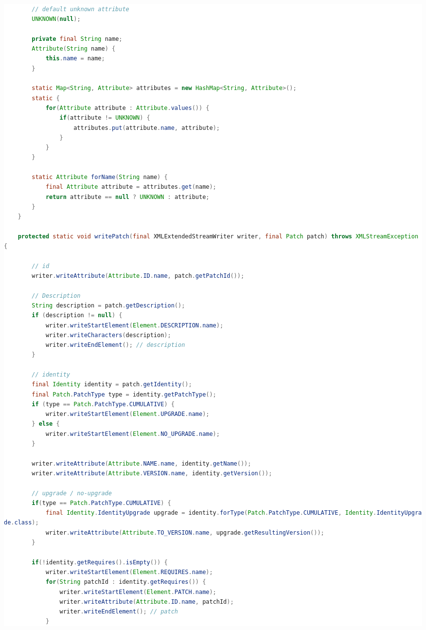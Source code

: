 ```java
        // default unknown attribute
        UNKNOWN(null);

        private final String name;
        Attribute(String name) {
            this.name = name;
        }

        static Map<String, Attribute> attributes = new HashMap<String, Attribute>();
        static {
            for(Attribute attribute : Attribute.values()) {
                if(attribute != UNKNOWN) {
                    attributes.put(attribute.name, attribute);
                }
            }
        }

        static Attribute forName(String name) {
            final Attribute attribute = attributes.get(name);
            return attribute == null ? UNKNOWN : attribute;
        }
    }

    protected static void writePatch(final XMLExtendedStreamWriter writer, final Patch patch) throws XMLStreamException {

        // id
        writer.writeAttribute(Attribute.ID.name, patch.getPatchId());

        // Description
        String description = patch.getDescription();
        if (description != null) {
            writer.writeStartElement(Element.DESCRIPTION.name);
            writer.writeCharacters(description);
            writer.writeEndElement(); // description
        }

        // identity
        final Identity identity = patch.getIdentity();
        final Patch.PatchType type = identity.getPatchType();
        if (type == Patch.PatchType.CUMULATIVE) {
            writer.writeStartElement(Element.UPGRADE.name);
        } else {
            writer.writeStartElement(Element.NO_UPGRADE.name);
        }

        writer.writeAttribute(Attribute.NAME.name, identity.getName());
        writer.writeAttribute(Attribute.VERSION.name, identity.getVersion());

        // upgrade / no-upgrade
        if(type == Patch.PatchType.CUMULATIVE) {
            final Identity.IdentityUpgrade upgrade = identity.forType(Patch.PatchType.CUMULATIVE, Identity.IdentityUpgrade.class);
            writer.writeAttribute(Attribute.TO_VERSION.name, upgrade.getResultingVersion());
        }

        if(!identity.getRequires().isEmpty()) {
            writer.writeStartElement(Element.REQUIRES.name);
            for(String patchId : identity.getRequires()) {
                writer.writeStartElement(Element.PATCH.name);
                writer.writeAttribute(Attribute.ID.name, patchId);
                writer.writeEndElement(); // patch
            }
```